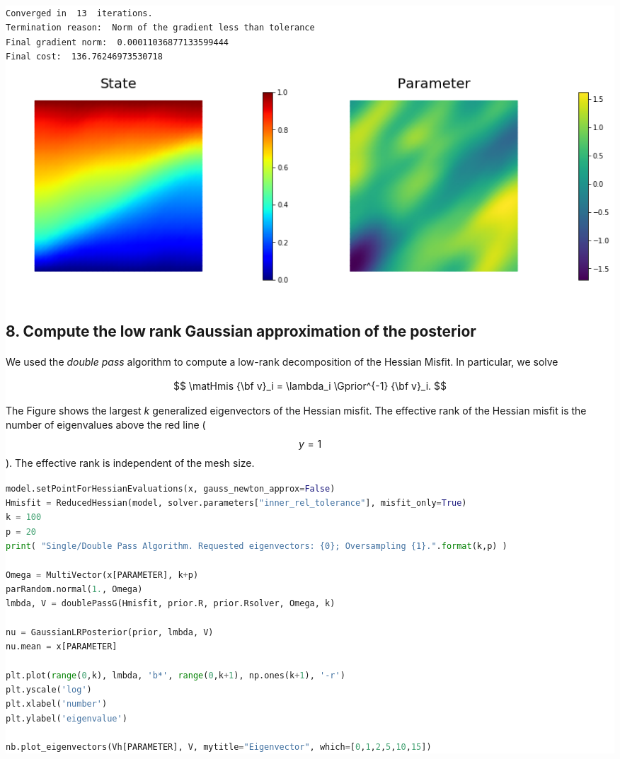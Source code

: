     Converged in  13  iterations.
    Termination reason:  Norm of the gradient less than tolerance
    Final gradient norm:  0.00011036877133599444
    Final cost:  136.76246973530718



![png](SubsurfaceBayesian_files/SubsurfaceBayesian_16_1.png)


## 8. Compute the low rank Gaussian approximation of the posterior
We used the *double pass* algorithm to compute a low-rank decomposition of the Hessian Misfit.
In particular, we solve

$$ \matHmis {\bf v}_i = \lambda_i \Gprior^{-1} {\bf v}_i. $$

The Figure shows the largest *k* generalized eigenvectors of the Hessian misfit.
The effective rank of the Hessian misfit is the number of eigenvalues above the red line ($$y=1$$).
The effective rank is independent of the mesh size.


```python
model.setPointForHessianEvaluations(x, gauss_newton_approx=False)
Hmisfit = ReducedHessian(model, solver.parameters["inner_rel_tolerance"], misfit_only=True)
k = 100
p = 20
print( "Single/Double Pass Algorithm. Requested eigenvectors: {0}; Oversampling {1}.".format(k,p) )

Omega = MultiVector(x[PARAMETER], k+p)
parRandom.normal(1., Omega)
lmbda, V = doublePassG(Hmisfit, prior.R, prior.Rsolver, Omega, k)

nu = GaussianLRPosterior(prior, lmbda, V)
nu.mean = x[PARAMETER]

plt.plot(range(0,k), lmbda, 'b*', range(0,k+1), np.ones(k+1), '-r')
plt.yscale('log')
plt.xlabel('number')
plt.ylabel('eigenvalue')

nb.plot_eigenvectors(Vh[PARAMETER], V, mytitle="Eigenvector", which=[0,1,2,5,10,15])
```
